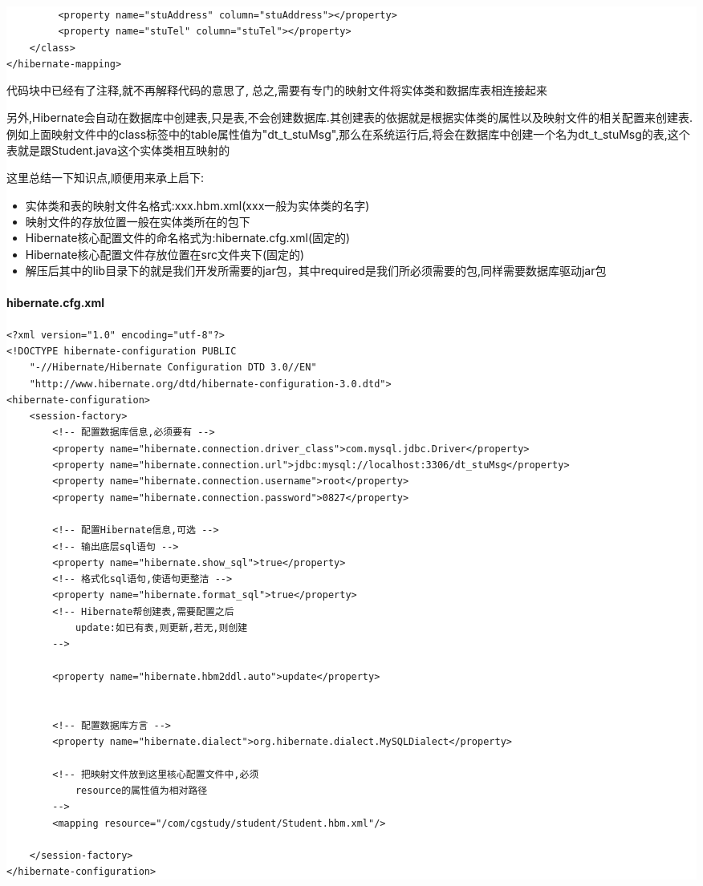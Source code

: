 			 <property name="stuAddress" column="stuAddress"></property>
			 <property name="stuTel" column="stuTel"></property>
		</class>
	</hibernate-mapping>

代码块中已经有了注释,就不再解释代码的意思了,
总之,需要有专门的映射文件将实体类和数据库表相连接起来

另外,Hibernate会自动在数据库中创建表,只是表,不会创建数据库.其创建表的依据就是根据实体类的属性以及映射文件的相关配置来创建表.例如上面映射文件中的class标签中的table属性值为"dt_t_stuMsg",那么在系统运行后,将会在数据库中创建一个名为dt_t_stuMsg的表,这个表就是跟Student.java这个实体类相互映射的

这里总结一下知识点,顺便用来承上启下:

* 实体类和表的映射文件名格式:xxx.hbm.xml(xxx一般为实体类的名字)
* 映射文件的存放位置一般在实体类所在的包下
* Hibernate核心配置文件的命名格式为:hibernate.cfg.xml(固定的)
* Hibernate核心配置文件存放位置在src文件夹下(固定的)
* 解压后其中的lib目录下的就是我们开发所需要的jar包，其中required是我们所必须需要的包,同样需要数据库驱动jar包

#### hibernate.cfg.xml

	<?xml version="1.0" encoding="utf-8"?>
	<!DOCTYPE hibernate-configuration PUBLIC
		"-//Hibernate/Hibernate Configuration DTD 3.0//EN"
		"http://www.hibernate.org/dtd/hibernate-configuration-3.0.dtd">
	<hibernate-configuration>
		<session-factory>
			<!-- 配置数据库信息,必须要有 -->
			<property name="hibernate.connection.driver_class">com.mysql.jdbc.Driver</property>
			<property name="hibernate.connection.url">jdbc:mysql://localhost:3306/dt_stuMsg</property>
			<property name="hibernate.connection.username">root</property>
			<property name="hibernate.connection.password">0827</property>
		
			<!-- 配置Hibernate信息,可选 -->
			<!-- 输出底层sql语句 -->
			<property name="hibernate.show_sql">true</property>
			<!-- 格式化sql语句,使语句更整洁 -->
			<property name="hibernate.format_sql">true</property>
			<!-- Hibernate帮创建表,需要配置之后 
				update:如已有表,则更新,若无,则创建
			-->
		
			<property name="hibernate.hbm2ddl.auto">update</property>
		
		
			<!-- 配置数据库方言 -->
			<property name="hibernate.dialect">org.hibernate.dialect.MySQLDialect</property>
		
			<!-- 把映射文件放到这里核心配置文件中,必须 
				resource的属性值为相对路径
			-->
			<mapping resource="/com/cgstudy/student/Student.hbm.xml"/>
		
		</session-factory>
	</hibernate-configuration>

